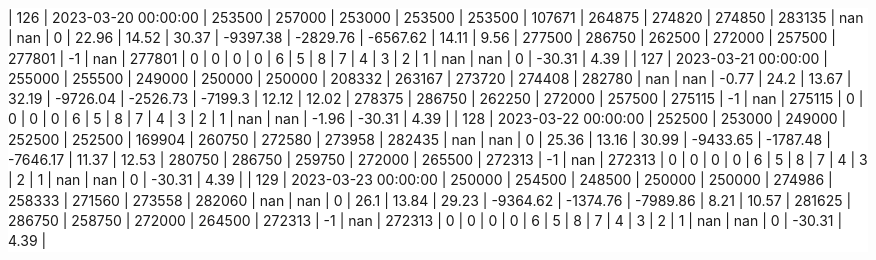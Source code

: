 | 126 | 2023-03-20 00:00:00 | 253500 | 257000 | 253000 |  253500 |      253500 |   107671 |   264875 |   274820 |   274850 |    283135 |       nan |       nan |  0    |    22.96 |    14.52 |    30.37 |      -9397.38 |       -2829.76 |       -6567.62 |           14.11 |            9.56 |  277500 |   286750 |  262500 |   272000 |   257500 |         277801 |              -1 |             nan |          277801 |                    0 |                 0 |              0 |            0 |           6 |           5 |          8 |            7 |             4 |             3 |             2 |              1 |            nan |            nan |    0    | -30.31 | 4.39 |
| 127 | 2023-03-21 00:00:00 | 255000 | 255500 | 249000 |  250000 |      250000 |   208332 |   263167 |   273720 |   274408 |    282780 |       nan |       nan | -0.77 |    24.2  |    13.67 |    32.19 |      -9726.04 |       -2526.73 |       -7199.3  |           12.12 |           12.02 |  278375 |   286750 |  262250 |   272000 |   257500 |         275115 |              -1 |             nan |          275115 |                    0 |                 0 |              0 |            0 |           6 |           5 |          8 |            7 |             4 |             3 |             2 |              1 |            nan |            nan |   -1.96 | -30.31 | 4.39 |
| 128 | 2023-03-22 00:00:00 | 252500 | 253000 | 249000 |  252500 |      252500 |   169904 |   260750 |   272580 |   273958 |    282435 |       nan |       nan |  0    |    25.36 |    13.16 |    30.99 |      -9433.65 |       -1787.48 |       -7646.17 |           11.37 |           12.53 |  280750 |   286750 |  259750 |   272000 |   265500 |         272313 |              -1 |             nan |          272313 |                    0 |                 0 |              0 |            0 |           6 |           5 |          8 |            7 |             4 |             3 |             2 |              1 |            nan |            nan |    0    | -30.31 | 4.39 |
| 129 | 2023-03-23 00:00:00 | 250000 | 254500 | 248500 |  250000 |      250000 |   274986 |   258333 |   271560 |   273558 |    282060 |       nan |       nan |  0    |    26.1  |    13.84 |    29.23 |      -9364.62 |       -1374.76 |       -7989.86 |            8.21 |           10.57 |  281625 |   286750 |  258750 |   272000 |   264500 |         272313 |              -1 |             nan |          272313 |                    0 |                 0 |              0 |            0 |           6 |           5 |          8 |            7 |             4 |             3 |             2 |              1 |            nan |            nan |    0    | -30.31 | 4.39 |
